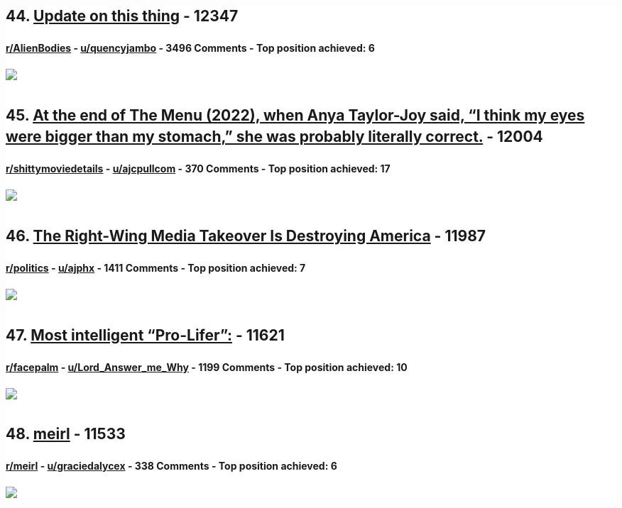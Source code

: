 ## 44. [Update on this thing](http://reddit.com/r/AlienBodies/comments/1ahvbw0/update_on_this_thing/) - 12347
#### [r/AlienBodies](http://reddit.com/r/AlienBodies) - [u/quencyjambo](http://reddit.com/u/quencyjambo) - 3496 Comments - Top position achieved: 6

<a href="https://i.redd.it/1d68ls2d9dgc1.jpeg"><img src="https://b.thumbs.redditmedia.com/CAp2yVLvuGZRZ87mta_Je23dM0KVYWESAJSvJJwTPSg.jpg"></img></a>

## 45. [At the end of The Menu (2022), when Anya Taylor-Joy said, “I think my eyes were bigger than my stomach,” she was probably literally correct.](http://reddit.com/r/shittymoviedetails/comments/1ahw3rw/at_the_end_of_the_menu_2022_when_anya_taylorjoy/) - 12004
#### [r/shittymoviedetails](http://reddit.com/r/shittymoviedetails) - [u/ajcpullcom](http://reddit.com/u/ajcpullcom) - 370 Comments - Top position achieved: 17

<a href="https://i.redd.it/h1x10auxgdgc1.jpeg"><img src="https://b.thumbs.redditmedia.com/H_GGNrHYwRA9TWcPJ4N-X6-cJ6VD15YnaxDzjI6_ORU.jpg"></img></a>

## 46. [The Right-Wing Media Takeover Is Destroying America](http://reddit.com/r/politics/comments/1ahvty3/the_rightwing_media_takeover_is_destroying_america/) - 11987
#### [r/politics](http://reddit.com/r/politics) - [u/ajphx](http://reddit.com/u/ajphx) - 1411 Comments - Top position achieved: 7

<a href="https://newrepublic.com/post/178256/baltimore-sun-liberal-billionaires-media-failure"><img src="https://a.thumbs.redditmedia.com/9RaLidtVOJMuPzNadIXNndJuXcDilL41EArCSUTG2E0.jpg"></img></a>

## 47. [Most intelligent “Pro-Lifer”:](http://reddit.com/r/facepalm/comments/1ai3ftj/most_intelligent_prolifer/) - 11621
#### [r/facepalm](http://reddit.com/r/facepalm) - [u/Lord_Answer_me_Why](http://reddit.com/u/Lord_Answer_me_Why) - 1199 Comments - Top position achieved: 10

<a href="https://i.redd.it/9ik4baln4fgc1.jpeg"><img src="https://b.thumbs.redditmedia.com/5ySZhEBfr1xeR3vVlC9t-ALjW3JMz9bo9EasF6f_TXs.jpg"></img></a>

## 48. [meirl](http://reddit.com/r/meirl/comments/1ahy9be/meirl/) - 11533
#### [r/meirl](http://reddit.com/r/meirl) - [u/graciedalycex](http://reddit.com/u/graciedalycex) - 338 Comments - Top position achieved: 6

<a href="https://i.redd.it/8qm41wsnzdgc1.jpeg"><img src="https://b.thumbs.redditmedia.com/5JF-J8582pfQOqOfUejz6f7nY0UKPpB_k_PE6QoPBXw.jpg"></img></a>
